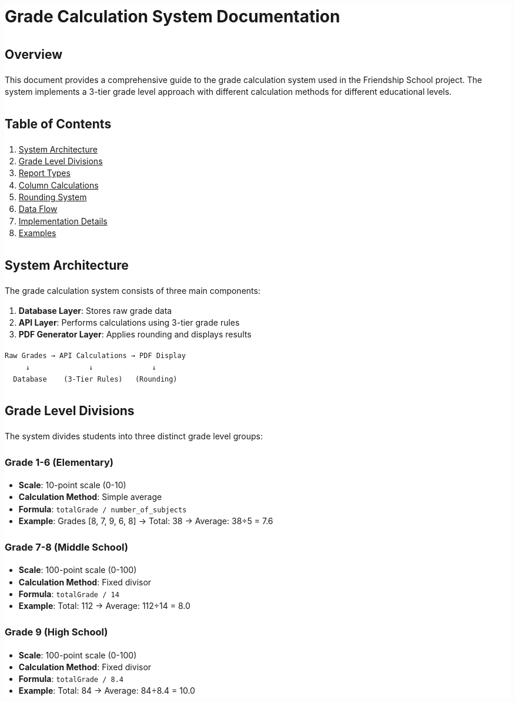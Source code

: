 # Grade Calculation System Documentation

## Overview

This document provides a comprehensive guide to the grade calculation system used in the Friendship School project. The system implements a 3-tier grade level approach with different calculation methods for different educational levels.

## Table of Contents

1. [System Architecture](#system-architecture)
2. [Grade Level Divisions](#grade-level-divisions)
3. [Report Types](#report-types)
4. [Column Calculations](#column-calculations)
5. [Rounding System](#rounding-system)
6. [Data Flow](#data-flow)
7. [Implementation Details](#implementation-details)
8. [Examples](#examples)

## System Architecture

The grade calculation system consists of three main components:

1. **Database Layer**: Stores raw grade data
2. **API Layer**: Performs calculations using 3-tier grade rules
3. **PDF Generator Layer**: Applies rounding and displays results

```
Raw Grades → API Calculations → PDF Display
     ↓              ↓              ↓
  Database    (3-Tier Rules)   (Rounding)
```

## Grade Level Divisions

The system divides students into three distinct grade level groups:

### Grade 1-6 (Elementary)
- **Scale**: 10-point scale (0-10)
- **Calculation Method**: Simple average
- **Formula**: `totalGrade / number_of_subjects`
- **Example**: Grades [8, 7, 9, 6, 8] → Total: 38 → Average: 38÷5 = 7.6

### Grade 7-8 (Middle School)
- **Scale**: 100-point scale (0-100)
- **Calculation Method**: Fixed divisor
- **Formula**: `totalGrade / 14`
- **Example**: Total: 112 → Average: 112÷14 = 8.0

### Grade 9 (High School)
- **Scale**: 100-point scale (0-100)
- **Calculation Method**: Fixed divisor
- **Formula**: `totalGrade / 8.4`
- **Example**: Total: 84 → Average: 84÷8.4 = 10.0
